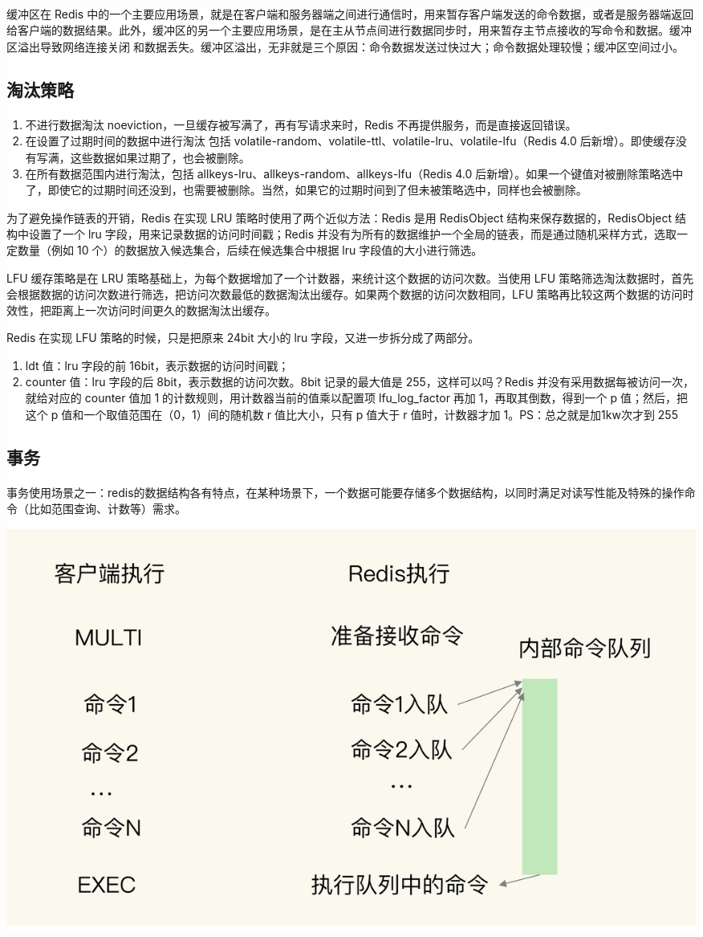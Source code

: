 缓冲区在 Redis 中的一个主要应用场景，就是在客户端和服务器端之间进行通信时，用来暂存客户端发送的命令数据，或者是服务器端返回给客户端的数据结果。此外，缓冲区的另一个主要应用场景，是在主从节点间进行数据同步时，用来暂存主节点接收的写命令和数据。缓冲区溢出导致网络连接关闭 和数据丢失。缓冲区溢出，无非就是三个原因：命令数据发送过快过大；命令数据处理较慢；缓冲区空间过小。

## 淘汰策略

1. 不进行数据淘汰 noeviction，一旦缓存被写满了，再有写请求来时，Redis 不再提供服务，而是直接返回错误。
2. 在设置了过期时间的数据中进行淘汰 包括 volatile-random、volatile-ttl、volatile-lru、volatile-lfu（Redis 4.0 后新增）。即使缓存没有写满，这些数据如果过期了，也会被删除。
3. 在所有数据范围内进行淘汰，包括 allkeys-lru、allkeys-random、allkeys-lfu（Redis 4.0 后新增）。如果一个键值对被删除策略选中了，即使它的过期时间还没到，也需要被删除。当然，如果它的过期时间到了但未被策略选中，同样也会被删除。

为了避免操作链表的开销，Redis 在实现 LRU 策略时使用了两个近似方法：Redis 是用 RedisObject 结构来保存数据的，RedisObject 结构中设置了一个 lru 字段，用来记录数据的访问时间戳；Redis 并没有为所有的数据维护一个全局的链表，而是通过随机采样方式，选取一定数量（例如 10 个）的数据放入候选集合，后续在候选集合中根据 lru 字段值的大小进行筛选。

LFU 缓存策略是在 LRU 策略基础上，为每个数据增加了一个计数器，来统计这个数据的访问次数。当使用 LFU 策略筛选淘汰数据时，首先会根据数据的访问次数进行筛选，把访问次数最低的数据淘汰出缓存。如果两个数据的访问次数相同，LFU 策略再比较这两个数据的访问时效性，把距离上一次访问时间更久的数据淘汰出缓存。

Redis 在实现 LFU 策略的时候，只是把原来 24bit 大小的 lru 字段，又进一步拆分成了两部分。
1. ldt 值：lru 字段的前 16bit，表示数据的访问时间戳；
2. counter 值：lru 字段的后 8bit，表示数据的访问次数。8bit 记录的最大值是 255，这样可以吗？Redis 并没有采用数据每被访问一次，就给对应的 counter 值加 1 的计数规则，用计数器当前的值乘以配置项 lfu_log_factor 再加 1，再取其倒数，得到一个 p 值；然后，把这个 p 值和一个取值范围在（0，1）间的随机数 r 值比大小，只有 p 值大于 r 值时，计数器才加 1。PS：总之就是加1kw次才到 255

## 事务

事务使用场景之一：redis的数据结构各有特点，在某种场景下，一个数据可能要存储多个数据结构，以同时满足对读写性能及特殊的操作命令（比如范围查询、计数等）需求。

![](/public/upload/storage/redis_transaction.jpg)
